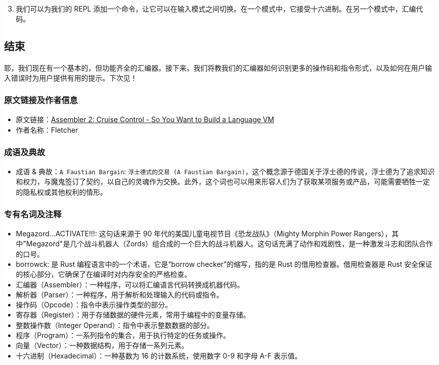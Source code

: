 3. 我们可以为我们的 REPL 添加一个命令，让它可以在输入模式之间切换。在一个模式中，它接受十六进制。在另一个模式中，汇编代码。

## 结束

耶，我们现在有一个基本的，但功能齐全的汇编器。接下来，我们将教我们的汇编器如何识别更多的操作码和指令形式，以及如何在用户输入错误时为用户提供有用的提示。下次见！

### 原文链接及作者信息

- 原文链接：[Assembler 2: Cruise Control - So You Want to Build a Language VM](https://blog.subnetzero.io/post/building-language-vm-part-09/)
- 作者名称：Fletcher

### 成语及典故

- 成语 & 典故：`A Faustian Bargain`: `浮士德式的交易 (A Faustian Bargain)`，这个概念源于德国关于浮士德的传说，浮士德为了追求知识和权力，与魔鬼签订了契约，以自己的灵魂作为交换。此外，这个词也可以用来形容人们为了获取某项服务或产品，可能需要牺牲一定的隐私权或其他权利的情形。

### 专有名词及注释

- Megazord…​ACTIVATE!!!: 这句话来源于 90 年代的美国儿童电视节目《恐龙战队》（Mighty Morphin Power Rangers），其中"Megazord"是几个战斗机器人（Zords）组合成的一个巨大的战斗机器人。这句话充满了动作和戏剧性，是一种激发斗志和团队合作的口号。
- borrowck: 是 Rust 编程语言中的一个术语，它是“borrow checker”的缩写，指的是 Rust 的借用检查器。借用检查器是 Rust 安全保证的核心部分，它确保了在编译时对内存安全的严格检查。
- 汇编器（Assembler）：一种程序，可以将汇编语言代码转换成机器代码。
- 解析器（Parser）：一种程序，用于解析和处理输入的代码或指令。
- 操作码（Opcode）：指令中表示操作类型的部分。
- 寄存器（Register）：用于存储数据的硬件元素，常用于编程中的变量存储。
- 整数操作数（Integer Operand）：指令中表示整数数据的部分。
- 程序（Program）：一系列指令的集合，用于执行特定的任务或操作。
- 向量（Vector）：一种数据结构，用于存储一系列元素。
- 十六进制（Hexadecimal）：一种基数为 16 的计数系统，使用数字 0-9 和字母 A-F 表示值。
